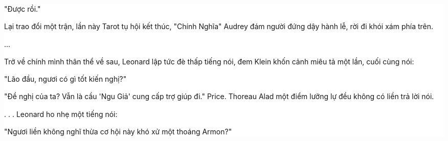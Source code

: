 "Được rồi."

Lại trao đổi một trận, lần này Tarot tụ hội kết thúc, "Chính Nghĩa" Audrey đám người đứng dậy hành lễ, rời đi khói xám phía trên.

...

Trở về chính mình thân thể về sau, Leonard lập tức đè thấp tiếng nói, đem Klein khốn cảnh miêu tả một lần, cuối cùng nói:

"Lão đầu, ngươi có gì tốt kiến nghị?"

"Đề nghị của ta? Vẫn là cầu 'Ngu Giả' cung cấp trợ giúp đi." Price. Thoreau Alad một điểm lưỡng lự đều không có liền trả lời nói.

. . . Leonard ho nhẹ một tiếng nói:

"Ngươi liền không nghĩ thừa cơ hội này khó xử một thoáng Armon?"